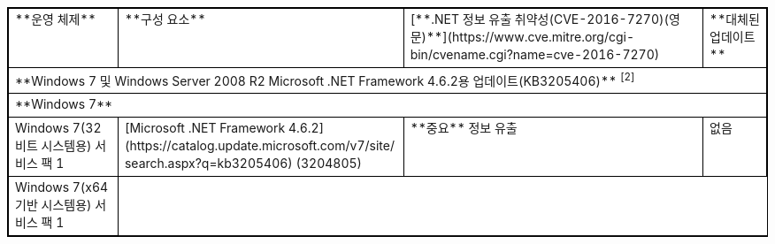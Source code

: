  
<p></p>
<table style="border:1px solid black;">
<tr>
<td style="border:1px solid black;">
**운영 체제**

</td>
<td style="border:1px solid black;">
**구성 요소**

</td>
<td style="border:1px solid black;">
[**.NET 정보 유출 취약성(CVE-2016-7270)(영문)**](https://www.cve.mitre.org/cgi-bin/cvename.cgi?name=cve-2016-7270)

</td>
<td style="border:1px solid black;">
**대체된 업데이트**

</td>
</tr>
<tr>
<td style="border:1px solid black;" colspan="4">
**Windows 7 및 Windows Server 2008 R2  
Microsoft .NET Framework 4.6.2용 업데이트(KB3205406)** <sup>[2]</sup>

</td>
</tr>
<tr>
<td style="border:1px solid black;" colspan="4">
**Windows 7**

</td>
</tr>
<tr>
<td style="border:1px solid black;">
Windows 7(32비트 시스템용) 서비스 팩 1

</td>
<td style="border:1px solid black;">
[Microsoft .NET Framework 4.6.2](https://catalog.update.microsoft.com/v7/site/search.aspx?q=kb3205406)  
(3204805)

</td>
<td style="border:1px solid black;">
**중요**  
정보 유출

</td>
<td style="border:1px solid black;">
없음

</td>
</tr>
<tr>
<td style="border:1px solid black;">
Windows 7(x64 기반 시스템용) 서비스 팩 1
